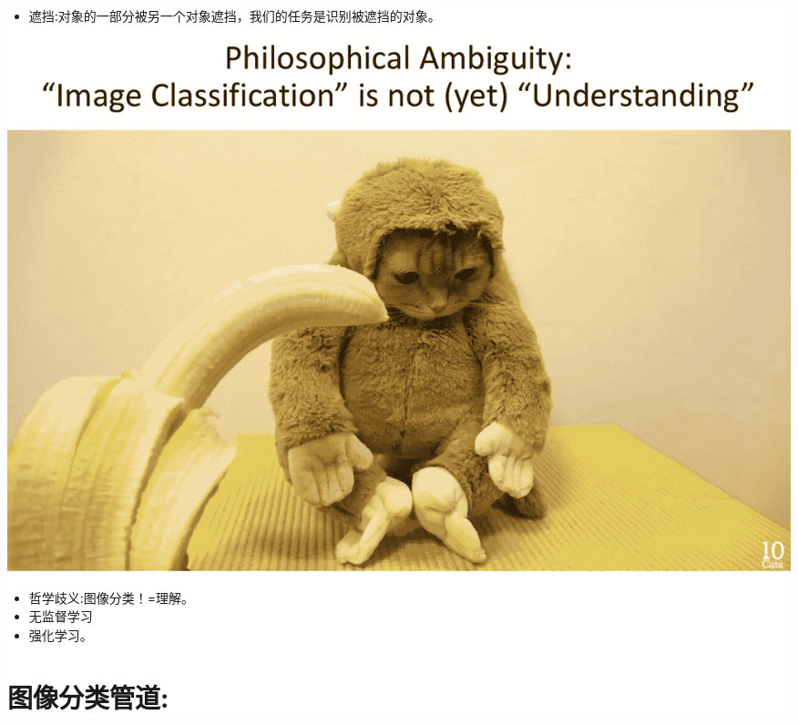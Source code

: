 *   遮挡:对象的一部分被另一个对象遮挡，我们的任务是识别被遮挡的对象。

![](img/e5d31a3ce239f2818bf5c61544c7362d.png)

*   哲学歧义:图像分类！=理解。
*   无监督学习
*   强化学习。

# 图像分类管道:
